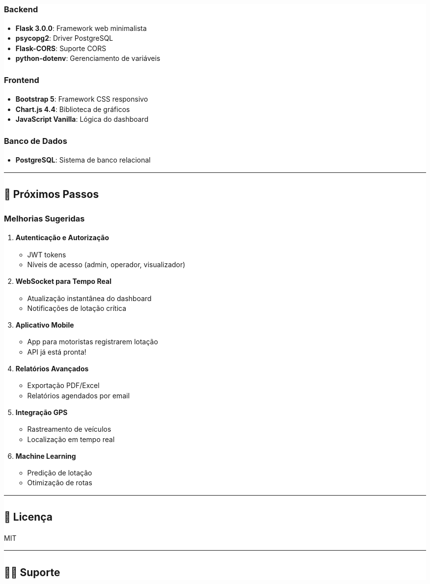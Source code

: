 ### Backend
- **Flask 3.0.0**: Framework web minimalista
- **psycopg2**: Driver PostgreSQL
- **Flask-CORS**: Suporte CORS
- **python-dotenv**: Gerenciamento de variáveis

### Frontend
- **Bootstrap 5**: Framework CSS responsivo
- **Chart.js 4.4**: Biblioteca de gráficos
- **JavaScript Vanilla**: Lógica do dashboard

### Banco de Dados
- **PostgreSQL**: Sistema de banco relacional

---

## 📝 Próximos Passos

### Melhorias Sugeridas

1. **Autenticação e Autorização**
   - JWT tokens
   - Níveis de acesso (admin, operador, visualizador)

2. **WebSocket para Tempo Real**
   - Atualização instantânea do dashboard
   - Notificações de lotação crítica

3. **Aplicativo Mobile**
   - App para motoristas registrarem lotação
   - API já está pronta!

4. **Relatórios Avançados**
   - Exportação PDF/Excel
   - Relatórios agendados por email

5. **Integração GPS**
   - Rastreamento de veículos
   - Localização em tempo real

6. **Machine Learning**
   - Predição de lotação
   - Otimização de rotas

---

## 📄 Licença

MIT

---

## 👨‍💻 Suporte
